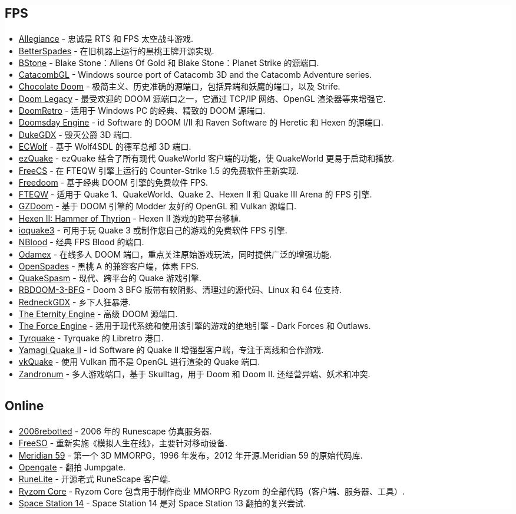 ## FPS
- [Allegiance](https://github.com/FreeAllegiance/Allegiance) - 忠诚是 RTS 和 FPS 太空战斗游戏.
- [BetterSpades](https://github.com/xtreme8000/BetterSpades/) - 在旧机器上运行的黑桃王牌开源实现.
- [BStone](https://github.com/bibendovsky/bstone) - Blake Stone：Aliens Of Gold 和 Blake Stone：Planet Strike 的源端口.
- [CatacombGL](https://github.com/ArnoAnsems/CatacombGL) - Windows source port of Catacomb 3D and the Catacomb Adventure series.
- [Chocolate Doom](https://github.com/chocolate-doom/chocolate-doom) - 极简主义、历史准确的源端口，包括异端和妖魔的端口，以及 Strife.
- [Doom Legacy](https://sourceforge.net/projects/doomlegacy/) - 最受欢迎的 DOOM 源端口之一，它通过 TCP/IP 网络、OpenGL 渲染器等来增强它.
- [DoomRetro](https://github.com/bradharding/doomretro) - 适用于 Windows PC 的经典、精致的 DOOM 源端口.
- [Doomsday Engine](https://github.com/skyjake/Doomsday-Engine) - id Software 的 DOOM I/II 和 Raven Software 的 Heretic 和 Hexen 的源端口.
- [DukeGDX](https://gitlab.com/m210/DukeGDX) - 毁灭公爵 3D 端口.
- [ECWolf](https://bitbucket.org/ecwolf/ecwolf/src/master/) - 基于 Wolf4SDL 的德军总部 3D 端口.
- [ezQuake](https://github.com/ezQuake/ezquake-source) - ezQuake 结合了所有现代 QuakeWorld 客户端的功能，使 QuakeWorld 更易于启动和播放.
- [FreeCS](https://sourceforge.net/projects/freecs-1-5/) - 在 FTEQW 引擎上运行的 Counter-Strike 1.5 的免费软件重新实现.
- [Freedoom](https://github.com/freedoom/freedoom) - 基于经典 DOOM 引擎的免费软件 FPS.
- [FTEQW](https://fte.triptohell.info/) - 适用于 Quake 1、QuakeWorld、Quake 2、Hexen II 和 Quake III Arena 的 FPS 引擎.
- [GZDoom](https://github.com/coelckers/gzdoom) - 基于 DOOM 引擎的 Modder 友好的 OpenGL 和 Vulkan 源端口.
- [Hexen II: Hammer of Thyrion](https://sourceforge.net/p/uhexen2/code/HEAD/tree/) - Hexen II 游戏的跨平台移植.
- [ioquake3](https://github.com/ioquake/ioq3) - 可用于玩 Quake 3 或制作您自己的游戏的免费软件 FPS 引擎.
- [NBlood](https://github.com/nukeykt/NBlood) - 经典 FPS Blood 的端口.
- [Odamex](https://github.com/odamex/odamex) - 在线多人 DOOM 端口，重点关注原始游戏玩法，同时提供广泛的增强功能. 
- [OpenSpades](https://github.com/yvt/openspades) - 黑桃 A 的兼容客户端，体素 FPS.
- [QuakeSpasm](https://sourceforge.net/projects/quakespasm/) - 现代、跨平台的 Quake 游戏引擎.
- [RBDOOM-3-BFG](https://github.com/RobertBeckebans/RBDOOM-3-BFG) - Doom 3 BFG 版带有软阴影、清理过的源代码、Linux 和 64 位支持.
- [RedneckGDX](https://gitlab.com/m210/RedneckGDX) - 乡下人狂暴港.
- [The Eternity Engine](https://github.com/team-eternity/eternity) - 高级 DOOM 源端口.
- [The Force Engine](https://github.com/luciusDXL/TheForceEngine) - 适用于现代系统和使用该引擎的游戏的绝地引擎 - Dark Forces 和 Outlaws.
- [Tyrquake](https://github.com/libretro/tyrquake) - Tyrquake 的 Libretro 港口.
- [Yamagi Quake II](https://github.com/yquake2/yquake2) - id Software 的 Quake II 增强型客户端，专注于离线和合作游戏.
- [vkQuake](https://github.com/Novum/vkQuake) - 使用 Vulkan 而不是 OpenGL 进行渲染的 Quake 端口.
- [Zandronum](https://zandronum.com/)  - 多人游戏端口，基于 Skulltag，用于 Doom 和 Doom II. 还经营异端、妖术和冲突.

## Online
- [2006rebotted](https://github.com/dginovker/2006rebotted) - 2006 年的 Runescape 仿真服务器.
- [FreeSO](https://github.com/riperiperi/FreeSO) - 重新实施《模拟人生在线》，主要针对移动设备.
- [Meridian 59](https://github.com/Meridian59/Meridian59) - 第一个 3D MMORPG，1996 年发布，2012 年开源.Meridian 59 的原始代码库.
- [Opengate](https://sourceforge.net/projects/opengate/) - 翻拍 Jumpgate.
- [RuneLite](https://github.com/runelite/runelite) - 开源老式 RuneScape 客户端.
- [Ryzom Core](https://github.com/ryzom/ryzomcore) - Ryzom Core 包含用于制作商业 MMORPG Ryzom 的全部代码（客户端、服务器、工具）.
- [Space Station 14](https://github.com/space-wizards/space-station-14) - Space Station 14 是对 Space Station 13 翻拍的复兴尝试.
